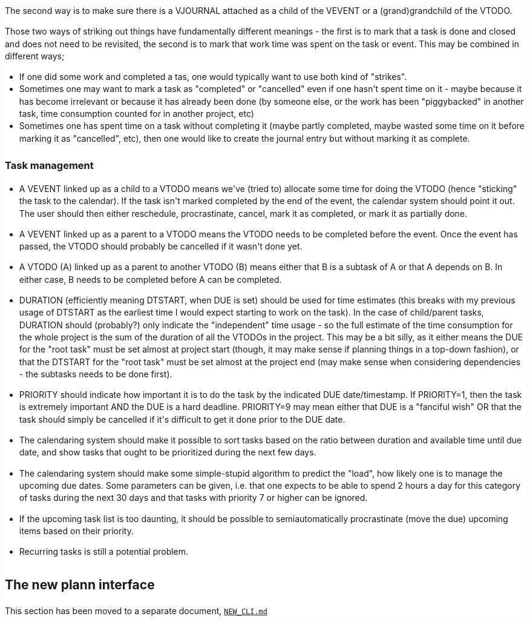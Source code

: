 The second way is to make sure there is a VJOURNAL attached as a child of the VEVENT or a (grand)grandchild of the VTODO.

Those two ways of striking out things have fundamentally different meanings - the first is to mark that a task is done and closed and does not need to be revisited, the second is to mark that work time was spent on the task or event.  This may be combined in different ways;

* If one did some work and completed a tas, one would typically want to use both kind of "strikes".
* Sometimes one may want to mark a task as "completed" or "cancelled" even if one hasn't spent time on it - maybe because it has become irrelevant or because it has already been done (by someone else, or the work has been "piggybacked" in another task, time consumption counted for in another project, etc)
* Sometimes one has spent time on a task without completing it (maybe partly completed, maybe wasted some time on it before marking it as "cancelled", etc), then one would like to create the journal entry but without marking it as complete.

### Task management

* A VEVENT linked up as a child to a VTODO means we've (tried to) allocate some time for doing the VTODO (hence "sticking" the task to the calendar).  If the task isn't marked completed by the end of the event, the calendar system should point it out.  The user should then either reschedule, procrastinate, cancel, mark it as completed, or mark it as partially done.

* A VEVENT linked up as a parent to a VTODO means the VTODO needs to be completed before the event.  Once the event has passed, the VTODO should probably be cancelled if it wasn't done yet.

* A VTODO (A) linked up as a parent to another VTODO (B) means either that B is a subtask of A or that A depends on B.  In either case, B needs to be completed before A can be completed.

* DURATION (efficiently meaning DTSTART, when DUE is set) should be used for time estimates (this breaks with my previous usage of DTSTART as the earliest time I would expect starting to work on the task).  In the case of child/parent tasks, DURATION should (probably?) only indicate the "independent" time usage - so the full estimate of the time consumption for the whole project is the sum of the duration of all the VTODOs in the project.  This may be a bit silly, as it either means the DUE for the "root task" must be set almost at project start (though, it may make sense if planning things in a top-down fashion), or that the DTSTART for the "root task" must be set almost at the project end (may make sense when considering dependencies - the subtasks needs to be done first).

* PRIORITY should indicate how important it is to do the task by the indicated DUE date/timestamp.  If PRIORITY=1, then the task is extremely important AND the DUE is a hard deadline.  PRIORITY=9 may mean either that DUE is a "fanciful wish" OR that the task should simply be cancelled if it's difficult to get it done prior to the DUE date.

* The calendaring system should make it possible to sort tasks based on the ratio between duration and available time until due date, and show tasks that ought to be prioritized during the next few days.

* The calendaring system should make some simple-stupid algorithm to predict the "load", how likely one is to manage the upcoming due dates.  Some parameters can be given, i.e. that one expects to be able to spend 2 hours a day for this category of tasks during the next 30 days and that tasks with priority 7 or higher can be ignored.

* If the upcoming task list is too daunting, it should be possible to semiautomatically procrastinate (move the due) upcoming items based on their priority.

* Recurring tasks is still a potential problem.

## The new plann interface

This section has been moved to a separate document, [`NEW_CLI.md`](NEW_CLI.md)

